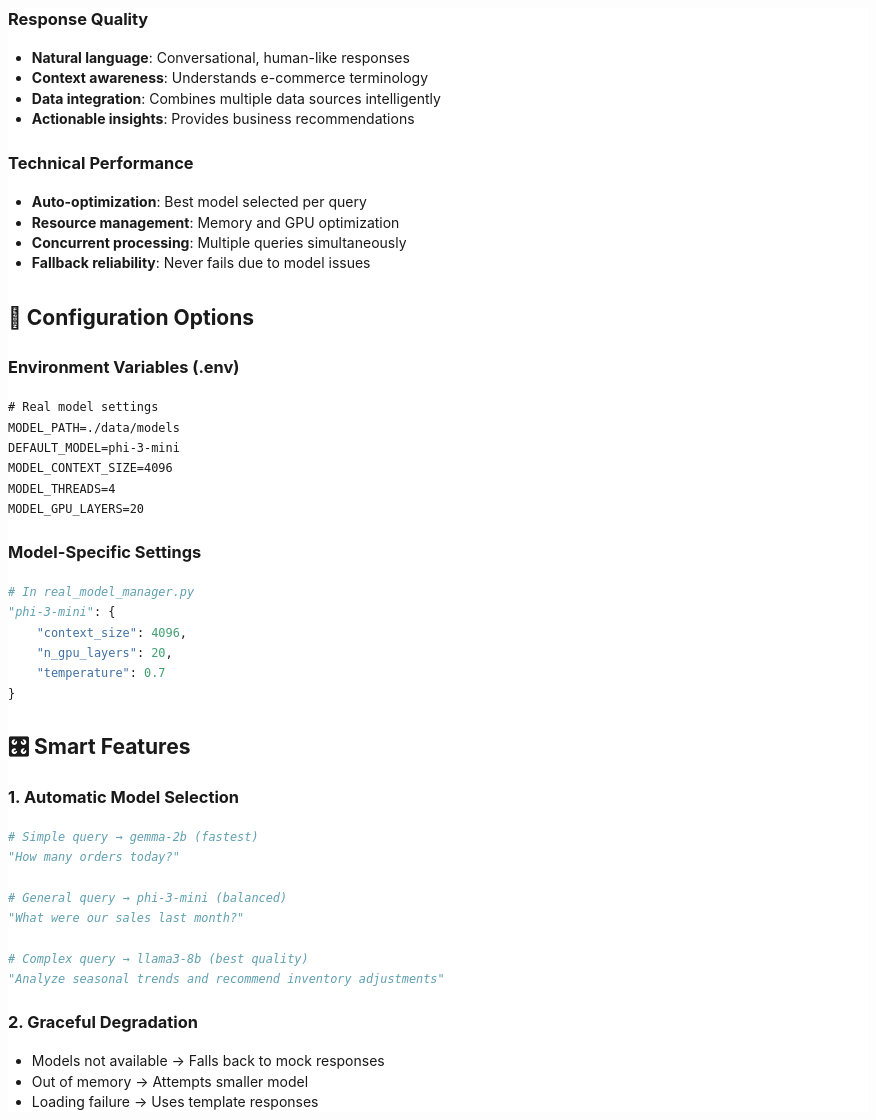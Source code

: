 ### Response Quality
- **Natural language**: Conversational, human-like responses
- **Context awareness**: Understands e-commerce terminology
- **Data integration**: Combines multiple data sources intelligently
- **Actionable insights**: Provides business recommendations

### Technical Performance
- **Auto-optimization**: Best model selected per query
- **Resource management**: Memory and GPU optimization
- **Concurrent processing**: Multiple queries simultaneously
- **Fallback reliability**: Never fails due to model issues

## 🔧 Configuration Options

### Environment Variables (.env)
```env
# Real model settings
MODEL_PATH=./data/models
DEFAULT_MODEL=phi-3-mini
MODEL_CONTEXT_SIZE=4096
MODEL_THREADS=4
MODEL_GPU_LAYERS=20
```

### Model-Specific Settings
```python
# In real_model_manager.py
"phi-3-mini": {
    "context_size": 4096,
    "n_gpu_layers": 20,
    "temperature": 0.7
}
```

## 🎛️ Smart Features

### 1. Automatic Model Selection
```python
# Simple query → gemma-2b (fastest)
"How many orders today?"

# General query → phi-3-mini (balanced)  
"What were our sales last month?"

# Complex query → llama3-8b (best quality)
"Analyze seasonal trends and recommend inventory adjustments"
```

### 2. Graceful Degradation
- Models not available → Falls back to mock responses
- Out of memory → Attempts smaller model
- Loading failure → Uses template responses
